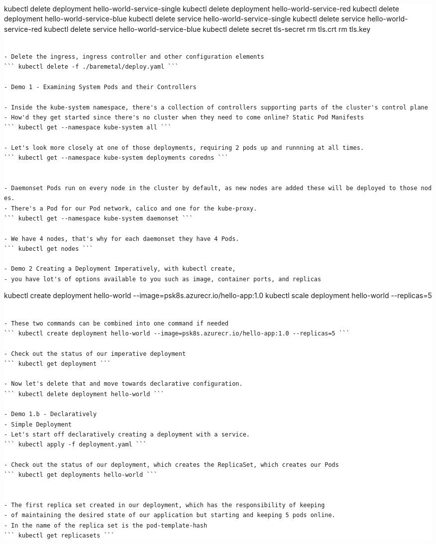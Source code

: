 kubectl delete deployment hello-world-service-single
kubectl delete deployment hello-world-service-red
kubectl delete deployment hello-world-service-blue
kubectl delete service hello-world-service-single
kubectl delete service hello-world-service-red
kubectl delete service hello-world-service-blue
kubectl delete secret tls-secret
rm tls.crt
rm tls.key
```

- Delete the ingress, ingress controller and other configuration elements
``` kubectl delete -f ./baremetal/deploy.yaml ```

- Demo 1 - Examining System Pods and their Controllers

- Inside the kube-system namespace, there's a collection of controllers supporting parts of the cluster's control plane
- How'd they get started since there's no cluster when they need to come online? Static Pod Manifests
``` kubectl get --namespace kube-system all ```

- Let's look more closely at one of those deployments, requiring 2 pods up and runnning at all times.
``` kubectl get --namespace kube-system deployments coredns ```


- Daemonset Pods run on every node in the cluster by default, as new nodes are added these will be deployed to those nodes.
- There's a Pod for our Pod network, calico and one for the kube-proxy.
``` kubectl get --namespace kube-system daemonset ```

- We have 4 nodes, that's why for each daemonset they have 4 Pods.
``` kubectl get nodes ```

- Demo 2 Creating a Deployment Imperatively, with kubectl create,
- you have lot's of options available to you such as image, container ports, and replicas
``` 
kubectl create deployment hello-world --image=psk8s.azurecr.io/hello-app:1.0
kubectl scale deployment hello-world --replicas=5
``` 

- These two commands can be combined into one command if needed
``` kubectl create deployment hello-world --image=psk8s.azurecr.io/hello-app:1.0 --replicas=5 ```

- Check out the status of our imperative deployment
``` kubectl get deployment ```

- Now let's delete that and move towards declarative configuration.
``` kubectl delete deployment hello-world ```

- Demo 1.b - Declaratively
- Simple Deployment
- Let's start off declaratively creating a deployment with a service.
``` kubectl apply -f deployment.yaml ```

- Check out the status of our deployment, which creates the ReplicaSet, which creates our Pods
``` kubectl get deployments hello-world ```


- The first replica set created in our deployment, which has the responsibility of keeping
- of maintaining the desired state of our application but starting and keeping 5 pods online.
- In the name of the replica set is the pod-template-hash
``` kubectl get replicasets ```

```